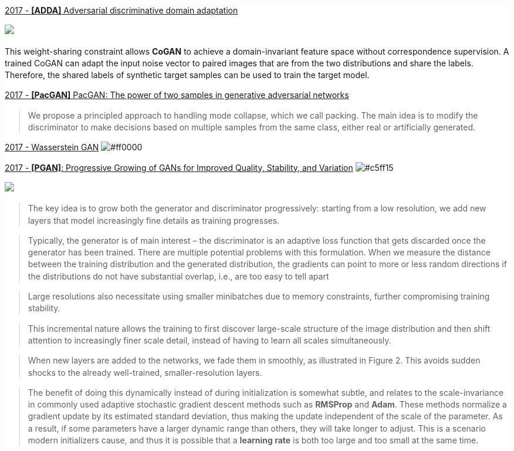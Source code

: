 [2017 - **[ADDA]** Adversarial discriminative domain adaptation](https://arxiv.org/abs/1702.05464)

<img src="https://raw.githubusercontent.com/joshua19881228/my_blogs/master/Computer_Vision/Reading_Note/figures/ADDA_1.jpg" width="400">

This weight-sharing constraint allows **CoGAN** to achieve a domain-invariant feature space
without correspondence supervision. A trained CoGAN can adapt the input noise vector to paired images that are from the
two distributions and share the labels. Therefore, the shared labels of synthetic target samples can be used to train the target
model.

[2017 - **[PacGAN]** PacGAN: The power of two samples in generative adversarial networks](https://arxiv.org/abs/1712.04086)

> We propose a principled approach to handling mode collapse, which we call packing. The main idea is to modify the discriminator to make
decisions based on multiple samples from the same class, either real or artificially generated.

[2017 - Wasserstein GAN](https://arxiv.org/abs/1701.07875)
![#ff0000](https://placehold.it/15/ff0000/000000?text=+)

[2017 - **[PGAN]**: Progressive Growing of GANs for Improved Quality, Stability, and Variation](https://arxiv.org/abs/1710.10196v3)
![#c5ff15](https://placehold.it/15/c5ff15/000000?text=+)

<img src="https://adriancolyer.files.wordpress.com/2018/05/progressive-gans-fig-1.jpeg?w=640" width="350">

> The key idea is to grow both the generator and discriminator progressively: starting
from a low resolution, we add new layers that model increasingly fine details as
training progresses. 

> Typically, the generator is of main interest – the discriminator is an adaptive loss
function that gets discarded once the generator has been trained. There are multiple potential problems with this formulation. When we measure the distance between the training distribution and the generated distribution, the gradients can point to more or less random
directions if the distributions do not have substantial overlap, i.e., are too easy to tell apart

> Large resolutions also necessitate using smaller minibatches due to memory
constraints, further compromising training stability. 

> This incremental nature allows the training to first discover large-scale structure of the
image distribution and then shift attention to increasingly finer scale detail, instead of having to learn
all scales simultaneously.

> When new layers are added to the networks, we fade them in smoothly, as illustrated in Figure 2.
This avoids sudden shocks to the already well-trained, smaller-resolution layers. 

>  The benefit of doing this dynamically instead of during initialization is somewhat
subtle, and relates to the scale-invariance in commonly used adaptive stochastic gradient descent
methods such as **RMSProp** and **Adam**. These
methods normalize a gradient update by its estimated standard deviation, thus making the update
independent of the scale of the parameter. As a result, if some parameters have a larger dynamic
range than others, they will take longer to adjust. This is a scenario modern initializers cause, and
thus it is possible that a **learning rate** is both too large and too small at the same time. 
